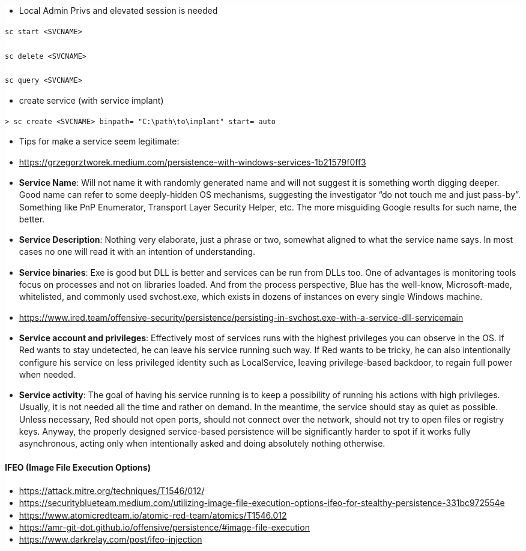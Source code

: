 - Local Admin Privs and elevated session is needed


```
sc start <SVCNAME>

sc delete <SVCNAME>

sc query <SVCNAME>
```

- create service (with service implant)

```
> sc create <SVCNAME> binpath= "C:\path\to\implant" start= auto
```

- Tips for make a service seem legitimate:
- https://grzegorztworek.medium.com/persistence-with-windows-services-1b21579f0ff3

- **Service Name**: Will not name it with randomly generated name and will not suggest it is something worth digging deeper. Good name can refer to some deeply-hidden OS mechanisms, suggesting the investigator “do not touch me and just pass-by”. Something like PnP Enumerator, Transport Layer Security Helper, etc. The more misguiding Google results for such name, the better.

- **Service Description**: Nothing very elaborate, just a phrase or two, somewhat aligned to what the service name says. In most cases no one will read it with an intention of understanding.

- **Service binaries**: Exe is good but DLL is better and services can be run from DLLs too. One of advantages is monitoring tools focus on processes and not on libraries loaded. And from the process perspective, Blue has the well-know, Microsoft-made, whitelisted, and commonly used svchost.exe, which exists in dozens of instances on every single Windows machine.
- https://www.ired.team/offensive-security/persistence/persisting-in-svchost.exe-with-a-service-dll-servicemain

- **Service account and privileges**: Effectively most of services runs with the highest privileges you can observe in the OS. If Red wants to stay undetected, he can leave his service running such way. If Red wants to be tricky, he can also intentionally configure his service on less privileged identity such as LocalService, leaving privilege-based backdoor, to regain full power when needed. 

- **Service activity**: The goal of having his service running is to keep a possibility of running his actions with high privileges. Usually, it is not needed all the time and rather on demand. In the meantime, the service should stay as quiet as possible. Unless necessary, Red should not open ports, should not connect over the network, should not try to open files or registry keys. Anyway, the properly designed service-based persistence will be significantly harder to spot if it works fully asynchronous, acting only when intentionally asked and doing absolutely nothing otherwise.



#### IFEO (Image File Execution Options)

- https://attack.mitre.org/techniques/T1546/012/
- https://securityblueteam.medium.com/utilizing-image-file-execution-options-ifeo-for-stealthy-persistence-331bc972554e
- https://www.atomicredteam.io/atomic-red-team/atomics/T1546.012
- https://amr-git-dot.github.io/offensive/persistence/#image-file-execution
- https://www.darkrelay.com/post/ifeo-injection
